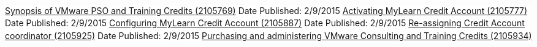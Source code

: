   <tr>
    <td valign="top" width="727">
      <a href="http://vmw.re/1Mra6SP">Synopsis of VMware PSO and Training Credits (2105769)</a>
    </td>
  </tr>
  
  <tr>
    <td valign="top" width="727">
      Date Published: 2/9/2015
    </td>
  </tr>
  
  <tr>
    <td valign="top" width="727">
      <a href="http://vmw.re/1AeITw2">Activating MyLearn Credit Account (2105777)</a>
    </td>
  </tr>
  
  <tr>
    <td valign="top" width="727">
      Date Published: 2/9/2015
    </td>
  </tr>
  
  <tr>
    <td valign="top" width="727">
      <a href="http://vmw.re/1Mra4Kt">Configuring MyLearn Credit Account (2105887)</a>
    </td>
  </tr>
  
  <tr>
    <td valign="top" width="727">
      Date Published: 2/9/2015
    </td>
  </tr>
  
  <tr>
    <td valign="top" width="727">
      <a href="http://vmw.re/1AeITw4">Re-assigning Credit Account coordinator (2105925)</a>
    </td>
  </tr>
  
  <tr>
    <td valign="top" width="727">
      Date Published: 2/9/2015
    </td>
  </tr>
  
  <tr>
    <td valign="top" width="727">
      <a href="http://vmw.re/1Mra798">Purchasing and administering VMware Consulting and Training Credits (2105934)</a>
    </td>
  </tr>
  